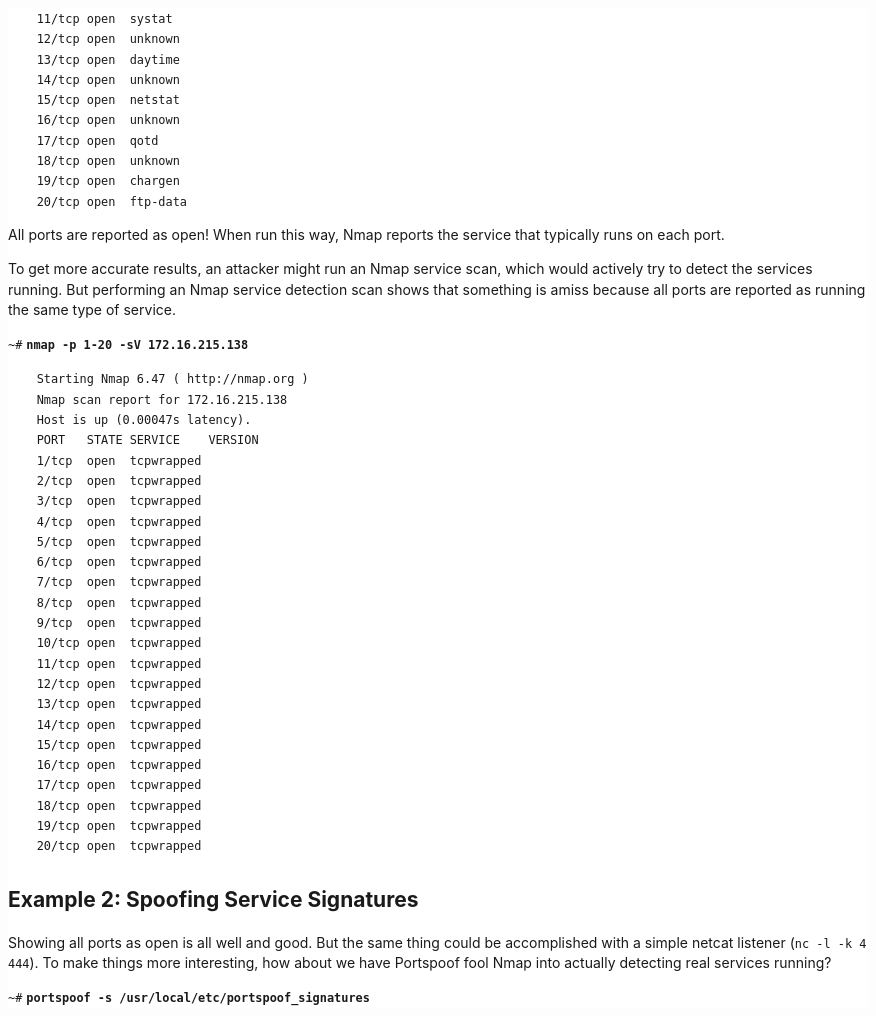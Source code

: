         11/tcp open  systat
        12/tcp open  unknown
        13/tcp open  daytime
        14/tcp open  unknown
        15/tcp open  netstat
        16/tcp open  unknown
        17/tcp open  qotd
        18/tcp open  unknown
        19/tcp open  chargen
        20/tcp open  ftp-data

All ports are reported as open! When run this way, Nmap reports the service that typically runs on each port.

To get more accurate results, an attacker might run an Nmap service scan, which would actively try to detect the services running. But performing an Nmap service detection scan shows that something is amiss because all ports are reported as running the same type of service.

`~#` **`nmap -p 1-20 -sV 172.16.215.138`**

        Starting Nmap 6.47 ( http://nmap.org )
        Nmap scan report for 172.16.215.138
        Host is up (0.00047s latency).
        PORT   STATE SERVICE    VERSION
        1/tcp  open  tcpwrapped
        2/tcp  open  tcpwrapped
        3/tcp  open  tcpwrapped
        4/tcp  open  tcpwrapped
        5/tcp  open  tcpwrapped
        6/tcp  open  tcpwrapped
        7/tcp  open  tcpwrapped
        8/tcp  open  tcpwrapped
        9/tcp  open  tcpwrapped
        10/tcp open  tcpwrapped
        11/tcp open  tcpwrapped
        12/tcp open  tcpwrapped
        13/tcp open  tcpwrapped
        14/tcp open  tcpwrapped
        15/tcp open  tcpwrapped
        16/tcp open  tcpwrapped
        17/tcp open  tcpwrapped
        18/tcp open  tcpwrapped
        19/tcp open  tcpwrapped
        20/tcp open  tcpwrapped

Example 2: Spoofing Service Signatures
--------------------------------------

Showing all ports as open is all well and good. But the same thing could be accomplished with a simple netcat listener (`nc -l -k 4444`). To make things more interesting, how about we have Portspoof fool Nmap into actually detecting real services running?

`~#` **`portspoof -s /usr/local/etc/portspoof_signatures`**
